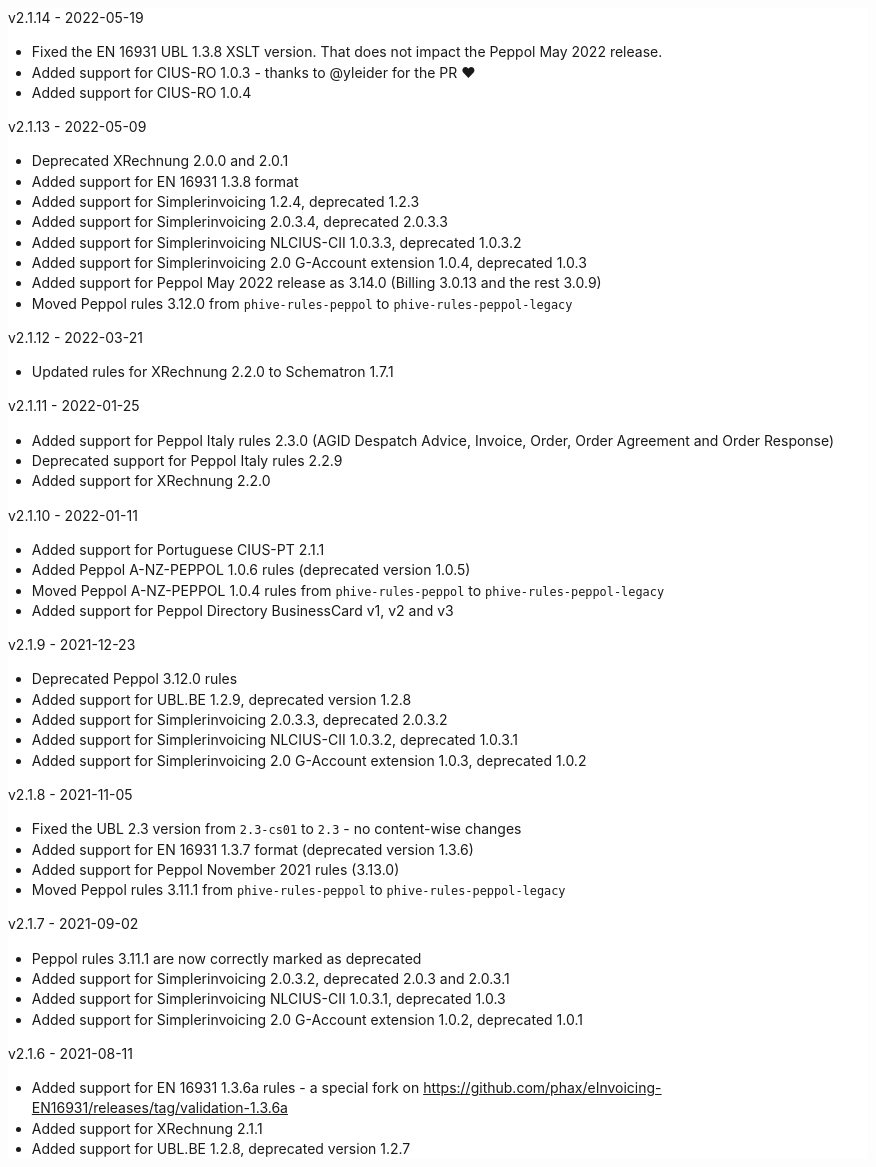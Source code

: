 v2.1.14 - 2022-05-19
* Fixed the EN 16931 UBL 1.3.8 XSLT version. That does not impact the Peppol May 2022 release.
* Added support for CIUS-RO 1.0.3 - thanks to @yleider for the PR :heart:
* Added support for CIUS-RO 1.0.4

v2.1.13 - 2022-05-09
* Deprecated XRechnung 2.0.0 and 2.0.1
* Added support for EN 16931 1.3.8 format
* Added support for Simplerinvoicing 1.2.4, deprecated 1.2.3
* Added support for Simplerinvoicing 2.0.3.4, deprecated 2.0.3.3
* Added support for Simplerinvoicing NLCIUS-CII 1.0.3.3, deprecated 1.0.3.2
* Added support for Simplerinvoicing 2.0 G-Account extension 1.0.4, deprecated 1.0.3
* Added support for Peppol May 2022 release as 3.14.0 (Billing 3.0.13 and the rest 3.0.9)
* Moved Peppol rules 3.12.0 from `phive-rules-peppol` to `phive-rules-peppol-legacy`

v2.1.12 - 2022-03-21
* Updated rules for XRechnung 2.2.0 to Schematron 1.7.1

v2.1.11 - 2022-01-25
* Added support for Peppol Italy rules 2.3.0 (AGID Despatch Advice, Invoice, Order, Order Agreement and Order Response)
* Deprecated support for Peppol Italy rules 2.2.9
* Added support for XRechnung 2.2.0

v2.1.10 - 2022-01-11
* Added support for Portuguese CIUS-PT 2.1.1
* Added Peppol A-NZ-PEPPOL 1.0.6 rules (deprecated version 1.0.5)
* Moved Peppol A-NZ-PEPPOL 1.0.4 rules from `phive-rules-peppol` to `phive-rules-peppol-legacy`
* Added support for Peppol Directory BusinessCard v1, v2 and v3

v2.1.9 - 2021-12-23
* Deprecated Peppol 3.12.0 rules
* Added support for UBL.BE 1.2.9, deprecated version 1.2.8
* Added support for Simplerinvoicing 2.0.3.3, deprecated 2.0.3.2
* Added support for Simplerinvoicing NLCIUS-CII 1.0.3.2, deprecated 1.0.3.1
* Added support for Simplerinvoicing 2.0 G-Account extension 1.0.3, deprecated 1.0.2

v2.1.8 - 2021-11-05
* Fixed the UBL 2.3 version from `2.3-cs01` to `2.3` - no content-wise changes
* Added support for EN 16931 1.3.7 format (deprecated version 1.3.6)
* Added support for Peppol November 2021 rules (3.13.0)
* Moved Peppol rules 3.11.1 from `phive-rules-peppol` to `phive-rules-peppol-legacy`

v2.1.7 - 2021-09-02
* Peppol rules 3.11.1 are now correctly marked as deprecated
* Added support for Simplerinvoicing 2.0.3.2, deprecated 2.0.3 and 2.0.3.1
* Added support for Simplerinvoicing NLCIUS-CII 1.0.3.1, deprecated 1.0.3
* Added support for Simplerinvoicing 2.0 G-Account extension 1.0.2, deprecated 1.0.1

v2.1.6 - 2021-08-11
* Added support for EN 16931 1.3.6a rules - a special fork on https://github.com/phax/eInvoicing-EN16931/releases/tag/validation-1.3.6a
* Added support for XRechnung 2.1.1
* Added support for UBL.BE 1.2.8, deprecated version 1.2.7
